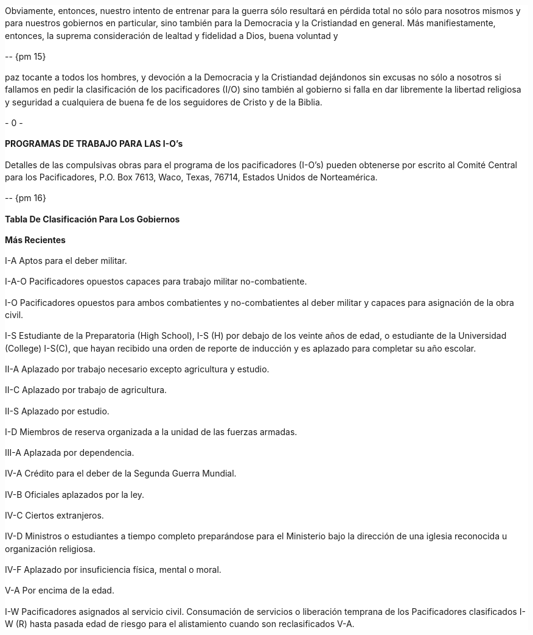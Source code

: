  Obviamente, entonces, nuestro intento de entrenar para la guerra sólo resultará en pérdida total no sólo para nosotros mismos y para nuestros gobiernos en particular, sino también para la Democracia y la Cristiandad en general. Más manifiestamente, entonces, la suprema consideración de lealtad y fidelidad a Dios, buena voluntad y

 -- {pm 15}   
  
  paz tocante a todos los hombres, y devoción a la Democracia y la Cristiandad dejándonos sin excusas no sólo a nosotros si fallamos en pedir la clasificación de los pacificadores (I/O) sino también al gobierno si falla en dar libremente la libertad religiosa y seguridad a cualquiera de buena fe de los seguidores de Cristo y de la Biblia.

\- 0 -

 **PROGRAMAS DE TRABAJO PARA LAS I-O’s**

Detalles de las compulsivas obras para el programa de los pacificadores (I-O’s) pueden obtenerse por escrito al Comité Central para los Pacificadores, P.O. Box 7613, Waco, Texas, 76714, Estados Unidos de Norteamérica.

 -- {pm 16}   
  
  **Tabla De Clasificación Para Los Gobiernos**

**Más Recientes**

 I-A Aptos para el deber militar.

I-A-O Pacificadores opuestos capaces para trabajo militar no-combatiente.

I-O Pacificadores opuestos para ambos combatientes y no-combatientes al deber militar y capaces para asignación de la obra civil.

I-S Estudiante de la Preparatoria (High School), I-S (H) por debajo de los veinte años de edad, o estudiante de la Universidad (College) I-S(C), que hayan recibido una orden de reporte de inducción y es aplazado para completar su año escolar.

II-A Aplazado por trabajo necesario excepto agricultura y estudio.

II-C Aplazado por trabajo de agricultura.

II-S Aplazado por estudio.

I-D Miembros de reserva organizada a la unidad de las fuerzas armadas.

III-A Aplazada por dependencia.

IV-A Crédito para el deber de la Segunda Guerra Mundial.

IV-B Oficiales aplazados por la ley.

IV-C Ciertos extranjeros.

IV-D Ministros o estudiantes a tiempo completo preparándose para el Ministerio bajo la dirección de una iglesia reconocida u organización religiosa.

IV-F Aplazado por insuficiencia física, mental o moral.

V-A Por encima de la edad.

I-W Pacificadores asignados al servicio civil. Consumación de servicios o liberación temprana de los Pacificadores clasificados I-W (R) hasta pasada edad de riesgo para el alistamiento cuando son reclasificados V-A.
